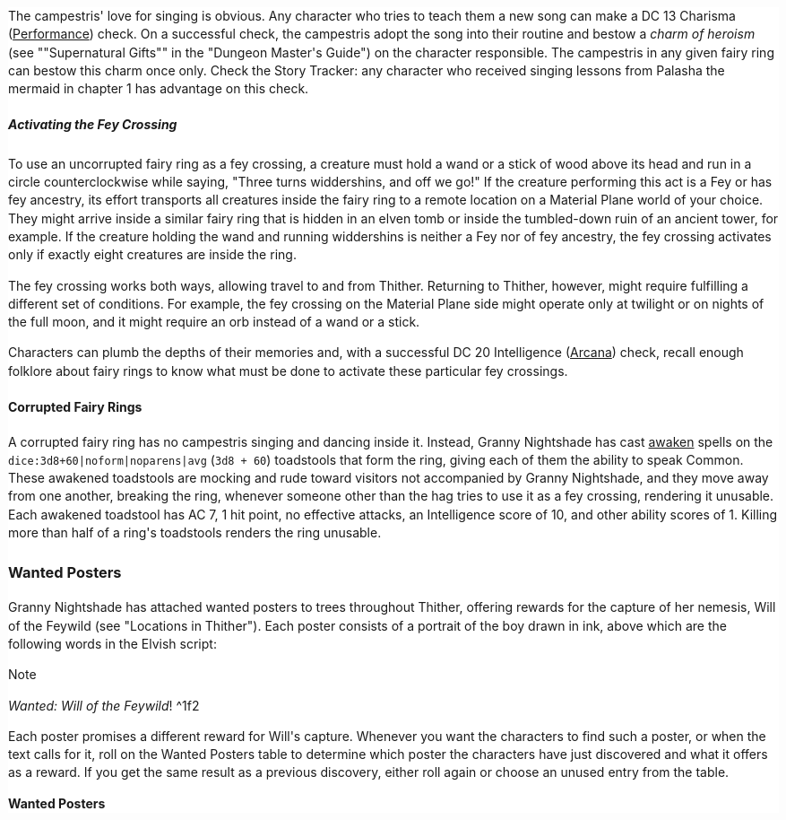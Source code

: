 The campestris' love for singing is obvious. Any character who tries to teach them a new song can make a DC 13 Charisma ([Performance](3-Mechanics/CLI/rules/skills.md#Performance)) check. On a successful check, the campestris adopt the song into their routine and bestow a *charm of heroism* (see ""Supernatural Gifts"" in the "Dungeon Master's Guide") on the character responsible. The campestris in any given fairy ring can bestow this charm once only. Check the Story Tracker: any character who received singing lessons from Palasha the mermaid in chapter 1 has advantage on this check.

##### Activating the Fey Crossing

To use an uncorrupted fairy ring as a fey crossing, a creature must hold a wand or a stick of wood above its head and run in a circle counterclockwise while saying, "Three turns widdershins, and off we go!" If the creature performing this act is a Fey or has fey ancestry, its effort transports all creatures inside the fairy ring to a remote location on a Material Plane world of your choice. They might arrive inside a similar fairy ring that is hidden in an elven tomb or inside the tumbled-down ruin of an ancient tower, for example. If the creature holding the wand and running widdershins is neither a Fey nor of fey ancestry, the fey crossing activates only if exactly eight creatures are inside the ring.

The fey crossing works both ways, allowing travel to and from Thither. Returning to Thither, however, might require fulfilling a different set of conditions. For example, the fey crossing on the Material Plane side might operate only at twilight or on nights of the full moon, and it might require an orb instead of a wand or a stick.

Characters can plumb the depths of their memories and, with a successful DC 20 Intelligence ([Arcana](3-Mechanics/CLI/rules/skills.md#Arcana)) check, recall enough folklore about fairy rings to know what must be done to activate these particular fey crossings.

#### Corrupted Fairy Rings

A corrupted fairy ring has no campestris singing and dancing inside it. Instead, Granny Nightshade has cast [awaken](3-Mechanics/CLI/spells/awaken.md) spells on the `dice:3d8+60|noform|noparens|avg` (`3d8 + 60`) toadstools that form the ring, giving each of them the ability to speak Common. These awakened toadstools are mocking and rude toward visitors not accompanied by Granny Nightshade, and they move away from one another, breaking the ring, whenever someone other than the hag tries to use it as a fey crossing, rendering it unusable. Each awakened toadstool has AC 7, 1 hit point, no effective attacks, an Intelligence score of 10, and other ability scores of 1. Killing more than half of a ring's toadstools renders the ring unusable.

### Wanted Posters

Granny Nightshade has attached wanted posters to trees throughout Thither, offering rewards for the capture of her nemesis, Will of the Feywild (see "Locations in Thither"). Each poster consists of a portrait of the boy drawn in ink, above which are the following words in the Elvish script:

> [!note] 
> 
> *Wanted: Will of the Feywild*!
^1f2

Each poster promises a different reward for Will's capture. Whenever you want the characters to find such a poster, or when the text calls for it, roll on the Wanted Posters table to determine which poster the characters have just discovered and what it offers as a reward. If you get the same result as a previous discovery, either roll again or choose an unused entry from the table.

**Wanted Posters**
